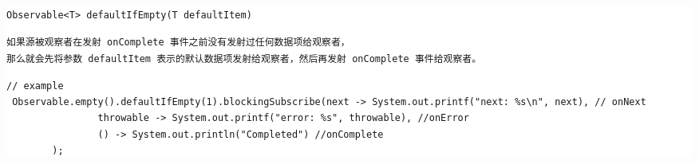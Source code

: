 ```java:no-line-numbers
Observable<T> defaultIfEmpty(T defaultItem)
```

```java:no-line-numbers
如果源被观察者在发射 onComplete 事件之前没有发射过任何数据项给观察者，
那么就会先将参数 defaultItem 表示的默认数据项发射给观察者，然后再发射 onComplete 事件给观察者。
```

```java:no-line-numbers
// example
 Observable.empty().defaultIfEmpty(1).blockingSubscribe(next -> System.out.printf("next: %s\n", next), // onNext
                throwable -> System.out.printf("error: %s", throwable), //onError
                () -> System.out.println("Completed") //onComplete
        );
```